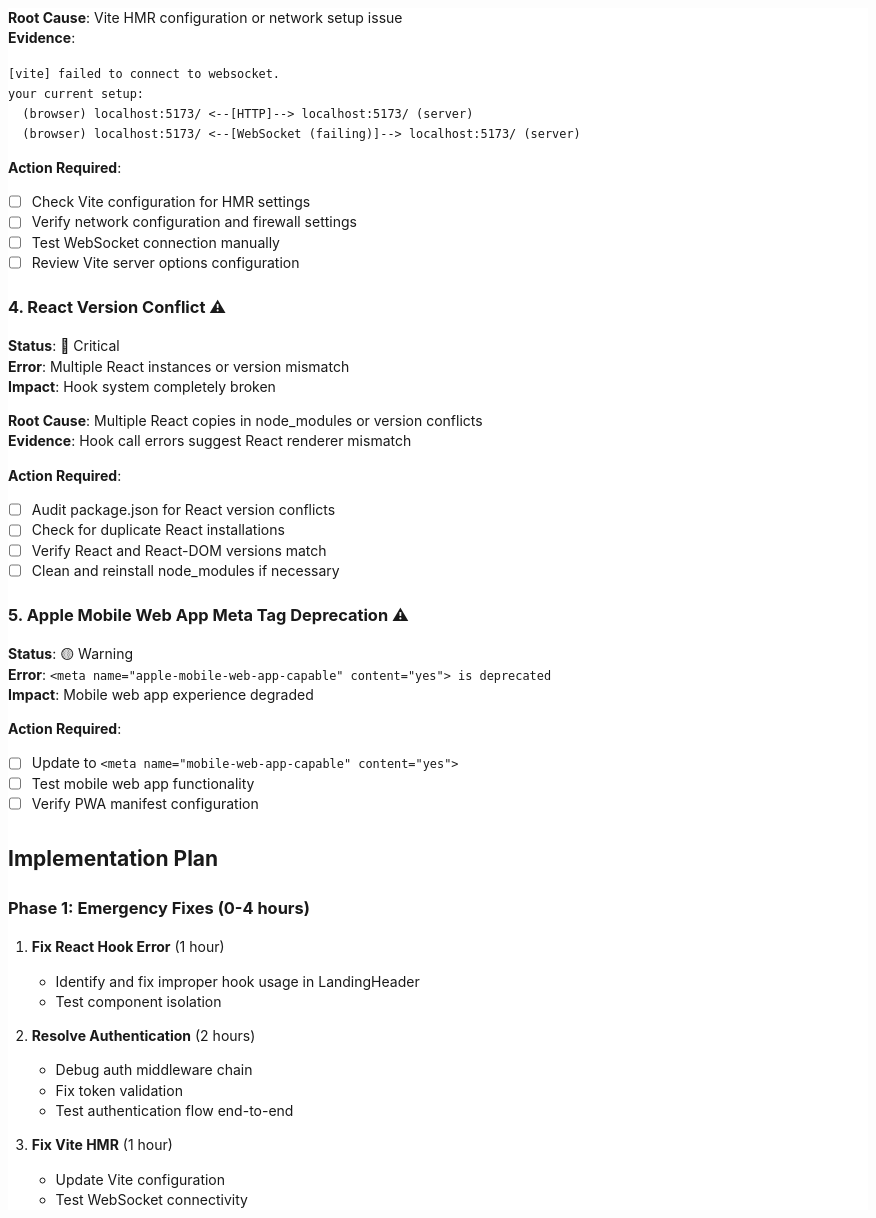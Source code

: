 **Root Cause**: Vite HMR configuration or network setup issue  
**Evidence**: 
```
[vite] failed to connect to websocket.
your current setup:
  (browser) localhost:5173/ <--[HTTP]--> localhost:5173/ (server)
  (browser) localhost:5173/ <--[WebSocket (failing)]--> localhost:5173/ (server)
```

**Action Required**:
- [ ] Check Vite configuration for HMR settings
- [ ] Verify network configuration and firewall settings
- [ ] Test WebSocket connection manually
- [ ] Review Vite server options configuration

### 4. React Version Conflict ⚠️
**Status**: 🔴 Critical  
**Error**: Multiple React instances or version mismatch  
**Impact**: Hook system completely broken  

**Root Cause**: Multiple React copies in node_modules or version conflicts  
**Evidence**: Hook call errors suggest React renderer mismatch  

**Action Required**:
- [ ] Audit package.json for React version conflicts
- [ ] Check for duplicate React installations
- [ ] Verify React and React-DOM versions match
- [ ] Clean and reinstall node_modules if necessary

### 5. Apple Mobile Web App Meta Tag Deprecation ⚠️
**Status**: 🟡 Warning  
**Error**: `<meta name="apple-mobile-web-app-capable" content="yes"> is deprecated`  
**Impact**: Mobile web app experience degraded  

**Action Required**:
- [ ] Update to `<meta name="mobile-web-app-capable" content="yes">`
- [ ] Test mobile web app functionality
- [ ] Verify PWA manifest configuration

## Implementation Plan

### Phase 1: Emergency Fixes (0-4 hours)
1. **Fix React Hook Error** (1 hour)
   - Identify and fix improper hook usage in LandingHeader
   - Test component isolation

2. **Resolve Authentication** (2 hours)
   - Debug auth middleware chain
   - Fix token validation
   - Test authentication flow end-to-end

3. **Fix Vite HMR** (1 hour)
   - Update Vite configuration
   - Test WebSocket connectivity
